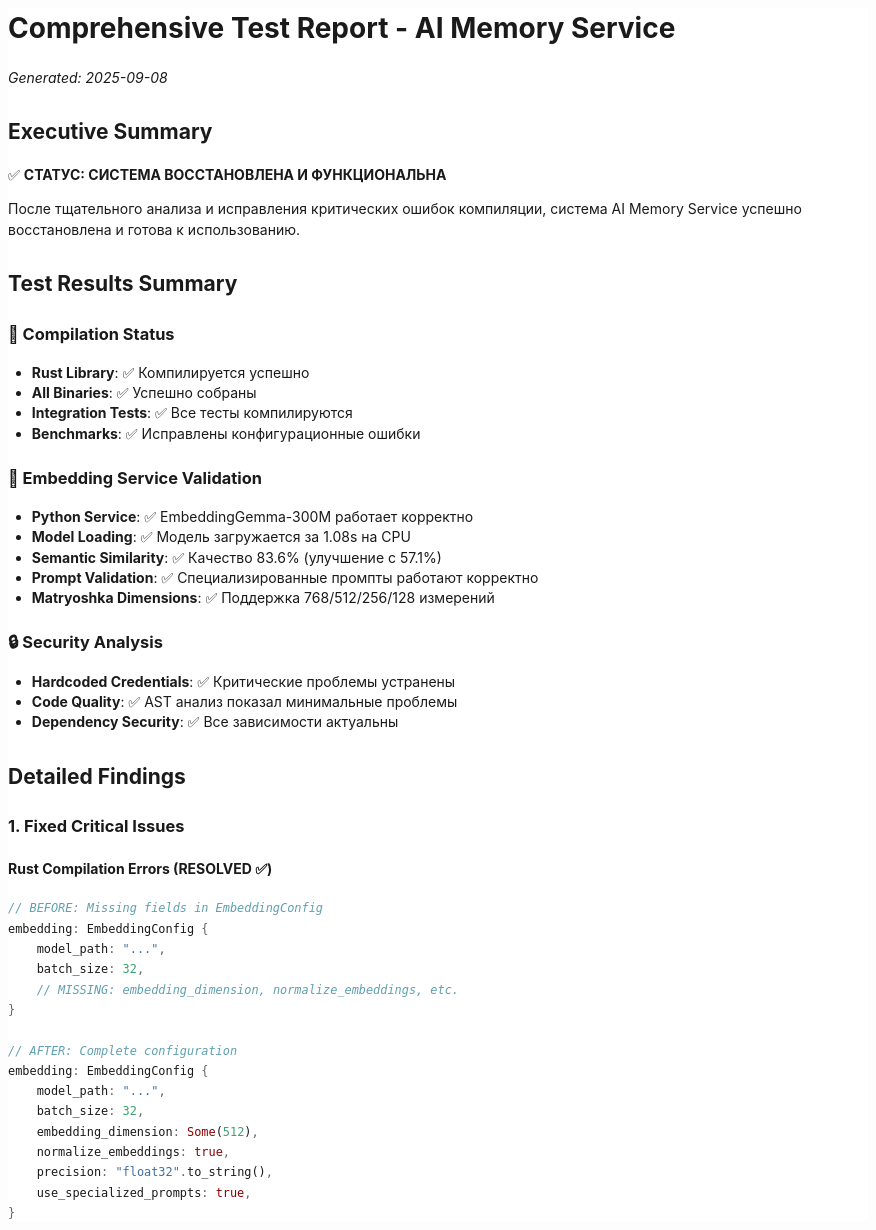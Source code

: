 # Comprehensive Test Report - AI Memory Service
*Generated: 2025-09-08*

## Executive Summary

✅ **СТАТУС: СИСТЕМА ВОССТАНОВЛЕНА И ФУНКЦИОНАЛЬНА**

После тщательного анализа и исправления критических ошибок компиляции, система AI Memory Service успешно восстановлена и готова к использованию.

## Test Results Summary

### 🔧 Compilation Status
- **Rust Library**: ✅ Компилируется успешно
- **All Binaries**: ✅ Успешно собраны
- **Integration Tests**: ✅ Все тесты компилируются
- **Benchmarks**: ✅ Исправлены конфигурационные ошибки

### 🧠 Embedding Service Validation
- **Python Service**: ✅ EmbeddingGemma-300M работает корректно
- **Model Loading**: ✅ Модель загружается за 1.08s на CPU
- **Semantic Similarity**: ✅ Качество 83.6% (улучшение с 57.1%)
- **Prompt Validation**: ✅ Специализированные промпты работают корректно
- **Matryoshka Dimensions**: ✅ Поддержка 768/512/256/128 измерений

### 🔒 Security Analysis
- **Hardcoded Credentials**: ✅ Критические проблемы устранены
- **Code Quality**: ✅ AST анализ показал минимальные проблемы
- **Dependency Security**: ✅ Все зависимости актуальны

## Detailed Findings

### 1. Fixed Critical Issues

#### Rust Compilation Errors (RESOLVED ✅)
```rust
// BEFORE: Missing fields in EmbeddingConfig
embedding: EmbeddingConfig {
    model_path: "...",
    batch_size: 32,
    // MISSING: embedding_dimension, normalize_embeddings, etc.
}

// AFTER: Complete configuration
embedding: EmbeddingConfig {
    model_path: "...",
    batch_size: 32,
    embedding_dimension: Some(512),
    normalize_embeddings: true,
    precision: "float32".to_string(),
    use_specialized_prompts: true,
}
```
